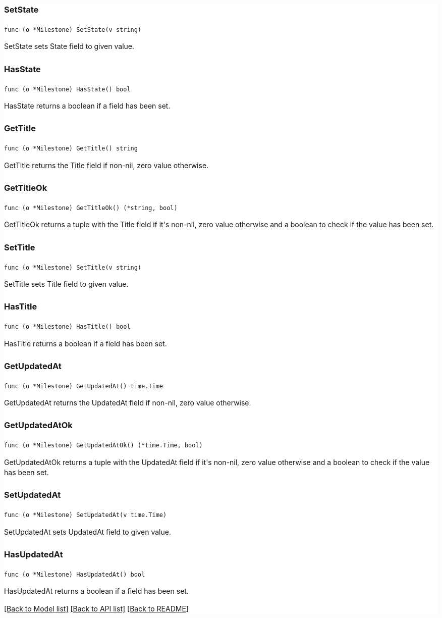 ### SetState

`func (o *Milestone) SetState(v string)`

SetState sets State field to given value.

### HasState

`func (o *Milestone) HasState() bool`

HasState returns a boolean if a field has been set.

### GetTitle

`func (o *Milestone) GetTitle() string`

GetTitle returns the Title field if non-nil, zero value otherwise.

### GetTitleOk

`func (o *Milestone) GetTitleOk() (*string, bool)`

GetTitleOk returns a tuple with the Title field if it's non-nil, zero value otherwise
and a boolean to check if the value has been set.

### SetTitle

`func (o *Milestone) SetTitle(v string)`

SetTitle sets Title field to given value.

### HasTitle

`func (o *Milestone) HasTitle() bool`

HasTitle returns a boolean if a field has been set.

### GetUpdatedAt

`func (o *Milestone) GetUpdatedAt() time.Time`

GetUpdatedAt returns the UpdatedAt field if non-nil, zero value otherwise.

### GetUpdatedAtOk

`func (o *Milestone) GetUpdatedAtOk() (*time.Time, bool)`

GetUpdatedAtOk returns a tuple with the UpdatedAt field if it's non-nil, zero value otherwise
and a boolean to check if the value has been set.

### SetUpdatedAt

`func (o *Milestone) SetUpdatedAt(v time.Time)`

SetUpdatedAt sets UpdatedAt field to given value.

### HasUpdatedAt

`func (o *Milestone) HasUpdatedAt() bool`

HasUpdatedAt returns a boolean if a field has been set.


[[Back to Model list]](../README.md#documentation-for-models) [[Back to API list]](../README.md#documentation-for-api-endpoints) [[Back to README]](../README.md)


